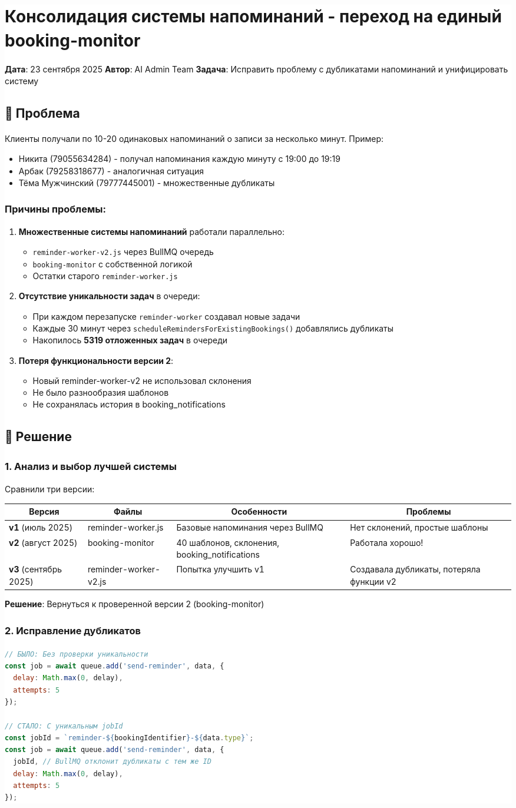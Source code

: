 # Консолидация системы напоминаний - переход на единый booking-monitor

**Дата**: 23 сентября 2025
**Автор**: AI Admin Team
**Задача**: Исправить проблему с дубликатами напоминаний и унифицировать систему

## 🔴 Проблема

Клиенты получали по 10-20 одинаковых напоминаний о записи за несколько минут. Пример:
- Никита (79055634284) - получал напоминания каждую минуту с 19:00 до 19:19
- Арбак (79258318677) - аналогичная ситуация
- Тёма Мужчинский (79777445001) - множественные дубликаты

### Причины проблемы:

1. **Множественные системы напоминаний** работали параллельно:
   - `reminder-worker-v2.js` через BullMQ очередь
   - `booking-monitor` с собственной логикой
   - Остатки старого `reminder-worker.js`

2. **Отсутствие уникальности задач** в очереди:
   - При каждом перезапуске `reminder-worker` создавал новые задачи
   - Каждые 30 минут через `scheduleRemindersForExistingBookings()` добавлялись дубликаты
   - Накопилось **5319 отложенных задач** в очереди

3. **Потеря функциональности версии 2**:
   - Новый reminder-worker-v2 не использовал склонения
   - Не было разнообразия шаблонов
   - Не сохранялась история в booking_notifications

## 🎯 Решение

### 1. Анализ и выбор лучшей системы

Сравнили три версии:

| Версия | Файлы | Особенности | Проблемы |
|--------|-------|-------------|----------|
| **v1** (июль 2025) | reminder-worker.js | Базовые напоминания через BullMQ | Нет склонений, простые шаблоны |
| **v2** (август 2025) | booking-monitor | 40 шаблонов, склонения, booking_notifications | Работала хорошо! |
| **v3** (сентябрь 2025) | reminder-worker-v2.js | Попытка улучшить v1 | Создавала дубликаты, потеряла функции v2 |

**Решение**: Вернуться к проверенной версии 2 (booking-monitor)

### 2. Исправление дубликатов

```javascript
// БЫЛО: Без проверки уникальности
const job = await queue.add('send-reminder', data, {
  delay: Math.max(0, delay),
  attempts: 5
});

// СТАЛО: С уникальным jobId
const jobId = `reminder-${bookingIdentifier}-${data.type}`;
const job = await queue.add('send-reminder', data, {
  jobId, // BullMQ отклонит дубликаты с тем же ID
  delay: Math.max(0, delay),
  attempts: 5
});
```
